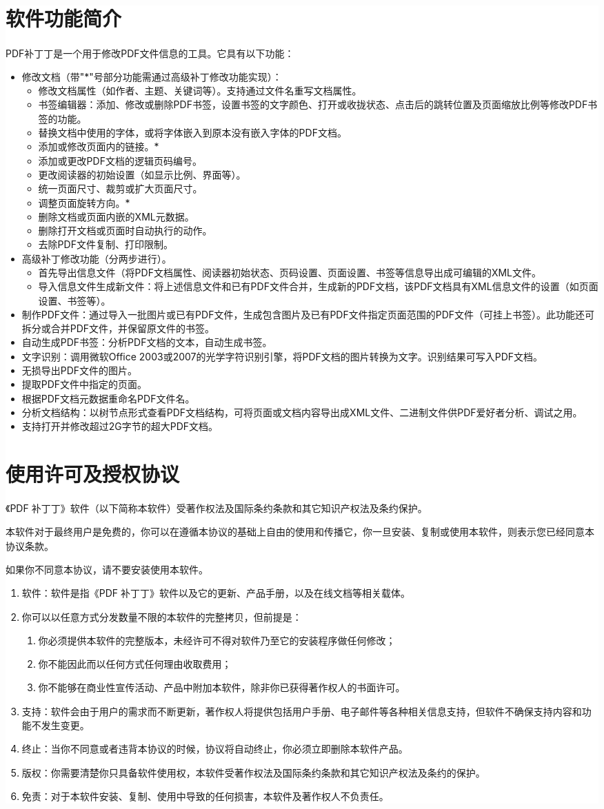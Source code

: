 # 软件功能简介

PDF补丁丁是一个用于修改PDF文件信息的工具。它具有以下功能：

-   修改文档（带"\*"号部分功能需通过高级补丁修改功能实现）：
    -   修改文档属性（如作者、主题、关键词等）。支持通过文件名重写文档属性。
    -   书签编辑器：添加、修改或删除PDF书签，设置书签的文字颜色、打开或收拢状态、点击后的跳转位置及页面缩放比例等修改PDF书签的功能。
    -   替换文档中使用的字体，或将字体嵌入到原本没有嵌入字体的PDF文档。
    -   添加或修改页面内的链接。\*
    -   添加或更改PDF文档的逻辑页码编号。
    -   更改阅读器的初始设置（如显示比例、界面等）。
    -   统一页面尺寸、裁剪或扩大页面尺寸。
    -   调整页面旋转方向。\*
    -   删除文档或页面内嵌的XML元数据。
    -   删除打开文档或页面时自动执行的动作。
    -   去除PDF文件复制、打印限制。
-   高级补丁修改功能（分两步进行）。
    -   首先导出信息文件（将PDF文档属性、阅读器初始状态、页码设置、页面设置、书签等信息导出成可编辑的XML文件。
    -   导入信息文件生成新文件：将上述信息文件和已有PDF文件合并，生成新的PDF文档，该PDF文档具有XML信息文件的设置（如页面设置、书签等）。
-   制作PDF文件：通过导入一批图片或已有PDF文件，生成包含图片及已有PDF文件指定页面范围的PDF文件（可挂上书签）。此功能还可拆分或合并PDF文件，并保留原文件的书签。
-   自动生成PDF书签：分析PDF文档的文本，自动生成书签。
-   文字识别：调用微软Office
    2003或2007的光学字符识别引擎，将PDF文档的图片转换为文字。识别结果可写入PDF文档。
-   无损导出PDF文件的图片。
-   提取PDF文件中指定的页面。
-   根据PDF文档元数据重命名PDF文件名。
-   分析文档结构：以树节点形式查看PDF文档结构，可将页面或文档内容导出成XML文件、二进制文件供PDF爱好者分析、调试之用。
-   支持打开并修改超过2G字节的超大PDF文档。

# 使用许可及授权协议

《PDF 补丁丁》软件（以下简称本软件）受著作权法及国际条约条款和其它知识产权法及条约保护。

本软件对于最终用户是免费的，你可以在遵循本协议的基础上自由的使用和传播它，你一旦安装、复制或使用本软件，则表示您已经同意本协议条款。

如果你不同意本协议，请不要安装使用本软件。

1.  软件：软件是指《PDF 补丁丁》软件以及它的更新、产品手册，以及在线文档等相关载体。
    
2.  你可以以任意方式分发数量不限的本软件的完整拷贝，但前提是：

	1.  你必须提供本软件的完整版本，未经许可不得对软件乃至它的安装程序做任何修改；

	2.  你不能因此而以任何方式任何理由收取费用；

	3.  你不能够在商业性宣传活动、产品中附加本软件，除非你已获得著作权人的书面许可。

3.  支持：软件会由于用户的需求而不断更新，著作权人将提供包括用户手册、电子邮件等各种相关信息支持，但软件不确保支持内容和功能不发生变更。

4.  终止：当你不同意或者违背本协议的时候，协议将自动终止，你必须立即删除本软件产品。

5.  版权：你需要清楚你只具备软件使用权，本软件受著作权法及国际条约条款和其它知识产权法及条约的保护。

6.  免责：对于本软件安装、复制、使用中导致的任何损害，本软件及著作权人不负责任。
